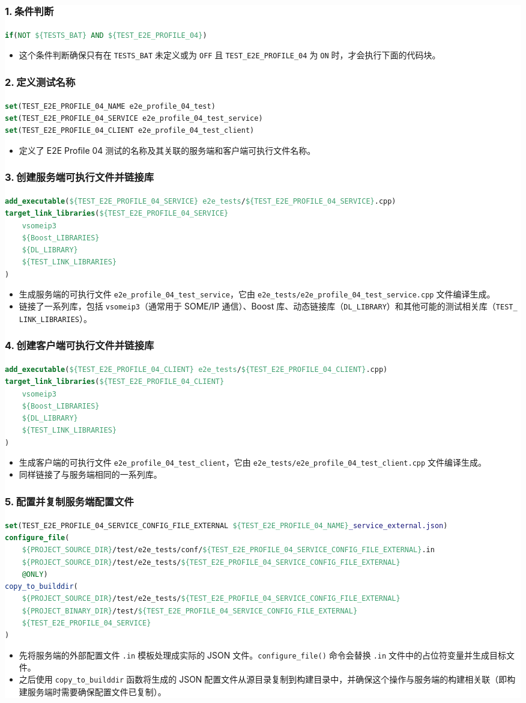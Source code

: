 ### 1. 条件判断
```cmake
if(NOT ${TESTS_BAT} AND ${TEST_E2E_PROFILE_04})
```
- 这个条件判断确保只有在 `TESTS_BAT` 未定义或为 `OFF` 且 `TEST_E2E_PROFILE_04` 为 `ON` 时，才会执行下面的代码块。

### 2. 定义测试名称
```cmake
set(TEST_E2E_PROFILE_04_NAME e2e_profile_04_test)
set(TEST_E2E_PROFILE_04_SERVICE e2e_profile_04_test_service)
set(TEST_E2E_PROFILE_04_CLIENT e2e_profile_04_test_client)
```
- 定义了 E2E Profile 04 测试的名称及其关联的服务端和客户端可执行文件名称。

### 3. 创建服务端可执行文件并链接库
```cmake
add_executable(${TEST_E2E_PROFILE_04_SERVICE} e2e_tests/${TEST_E2E_PROFILE_04_SERVICE}.cpp)
target_link_libraries(${TEST_E2E_PROFILE_04_SERVICE}
    vsomeip3
    ${Boost_LIBRARIES}
    ${DL_LIBRARY}
    ${TEST_LINK_LIBRARIES}
)
```
- 生成服务端的可执行文件 `e2e_profile_04_test_service`，它由 `e2e_tests/e2e_profile_04_test_service.cpp` 文件编译生成。
- 链接了一系列库，包括 `vsomeip3`（通常用于 SOME/IP 通信）、Boost 库、动态链接库（`DL_LIBRARY`）和其他可能的测试相关库（`TEST_LINK_LIBRARIES`）。

### 4. 创建客户端可执行文件并链接库
```cmake
add_executable(${TEST_E2E_PROFILE_04_CLIENT} e2e_tests/${TEST_E2E_PROFILE_04_CLIENT}.cpp)
target_link_libraries(${TEST_E2E_PROFILE_04_CLIENT}
    vsomeip3
    ${Boost_LIBRARIES}
    ${DL_LIBRARY}
    ${TEST_LINK_LIBRARIES}
)
```
- 生成客户端的可执行文件 `e2e_profile_04_test_client`，它由 `e2e_tests/e2e_profile_04_test_client.cpp` 文件编译生成。
- 同样链接了与服务端相同的一系列库。

### 5. 配置并复制服务端配置文件
```cmake
set(TEST_E2E_PROFILE_04_SERVICE_CONFIG_FILE_EXTERNAL ${TEST_E2E_PROFILE_04_NAME}_service_external.json)
configure_file(
    ${PROJECT_SOURCE_DIR}/test/e2e_tests/conf/${TEST_E2E_PROFILE_04_SERVICE_CONFIG_FILE_EXTERNAL}.in
    ${PROJECT_SOURCE_DIR}/test/e2e_tests/${TEST_E2E_PROFILE_04_SERVICE_CONFIG_FILE_EXTERNAL}
    @ONLY)
copy_to_builddir(
    ${PROJECT_SOURCE_DIR}/test/e2e_tests/${TEST_E2E_PROFILE_04_SERVICE_CONFIG_FILE_EXTERNAL}
    ${PROJECT_BINARY_DIR}/test/${TEST_E2E_PROFILE_04_SERVICE_CONFIG_FILE_EXTERNAL}
    ${TEST_E2E_PROFILE_04_SERVICE}
)
```
- 先将服务端的外部配置文件 `.in` 模板处理成实际的 JSON 文件。`configure_file()` 命令会替换 `.in` 文件中的占位符变量并生成目标文件。
- 之后使用 `copy_to_builddir` 函数将生成的 JSON 配置文件从源目录复制到构建目录中，并确保这个操作与服务端的构建相关联（即构建服务端时需要确保配置文件已复制）。
